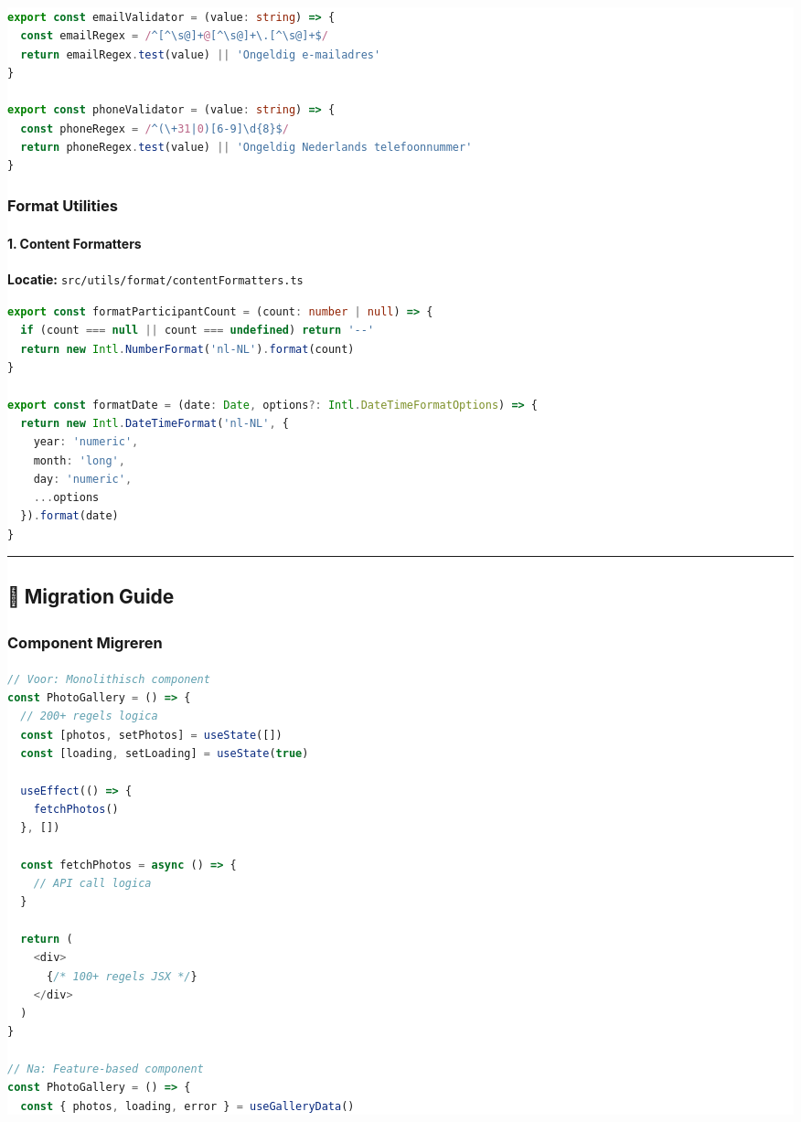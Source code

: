 ```typescript
export const emailValidator = (value: string) => {
  const emailRegex = /^[^\s@]+@[^\s@]+\.[^\s@]+$/
  return emailRegex.test(value) || 'Ongeldig e-mailadres'
}

export const phoneValidator = (value: string) => {
  const phoneRegex = /^(\+31|0)[6-9]\d{8}$/
  return phoneRegex.test(value) || 'Ongeldig Nederlands telefoonnummer'
}
```

### Format Utilities

#### 1. Content Formatters
**Locatie:** `src/utils/format/contentFormatters.ts`

```typescript
export const formatParticipantCount = (count: number | null) => {
  if (count === null || count === undefined) return '--'
  return new Intl.NumberFormat('nl-NL').format(count)
}

export const formatDate = (date: Date, options?: Intl.DateTimeFormatOptions) => {
  return new Intl.DateTimeFormat('nl-NL', {
    year: 'numeric',
    month: 'long',
    day: 'numeric',
    ...options
  }).format(date)
}
```

---

## 📝 Migration Guide

### Component Migreren

```typescript
// Voor: Monolithisch component
const PhotoGallery = () => {
  // 200+ regels logica
  const [photos, setPhotos] = useState([])
  const [loading, setLoading] = useState(true)

  useEffect(() => {
    fetchPhotos()
  }, [])

  const fetchPhotos = async () => {
    // API call logica
  }

  return (
    <div>
      {/* 100+ regels JSX */}
    </div>
  )
}

// Na: Feature-based component
const PhotoGallery = () => {
  const { photos, loading, error } = useGalleryData()

```